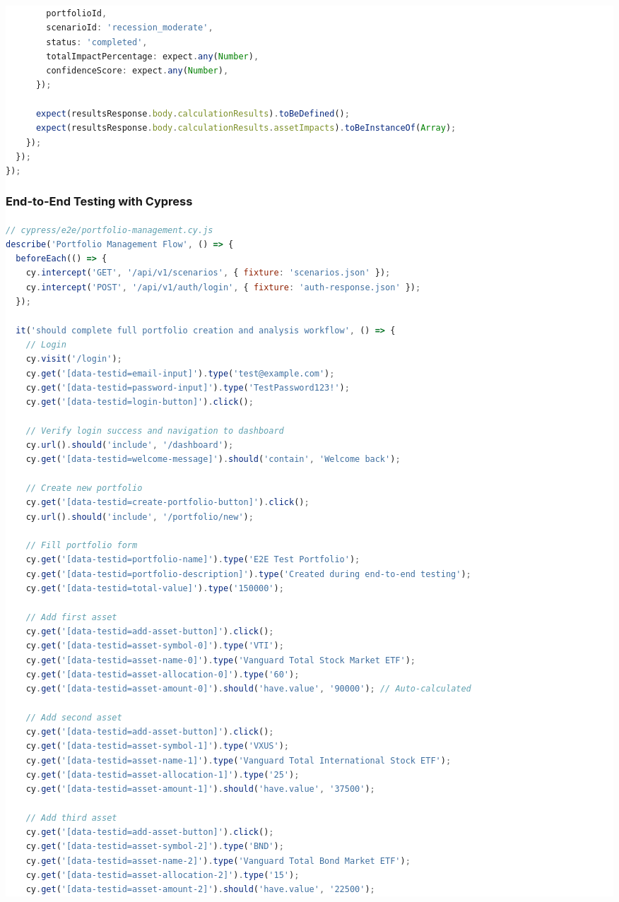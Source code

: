 ```javascript
        portfolioId,
        scenarioId: 'recession_moderate',
        status: 'completed',
        totalImpactPercentage: expect.any(Number),
        confidenceScore: expect.any(Number),
      });

      expect(resultsResponse.body.calculationResults).toBeDefined();
      expect(resultsResponse.body.calculationResults.assetImpacts).toBeInstanceOf(Array);
    });
  });
});
```

### End-to-End Testing with Cypress
```javascript
// cypress/e2e/portfolio-management.cy.js
describe('Portfolio Management Flow', () => {
  beforeEach(() => {
    cy.intercept('GET', '/api/v1/scenarios', { fixture: 'scenarios.json' });
    cy.intercept('POST', '/api/v1/auth/login', { fixture: 'auth-response.json' });
  });

  it('should complete full portfolio creation and analysis workflow', () => {
    // Login
    cy.visit('/login');
    cy.get('[data-testid=email-input]').type('test@example.com');
    cy.get('[data-testid=password-input]').type('TestPassword123!');
    cy.get('[data-testid=login-button]').click();

    // Verify login success and navigation to dashboard
    cy.url().should('include', '/dashboard');
    cy.get('[data-testid=welcome-message]').should('contain', 'Welcome back');

    // Create new portfolio
    cy.get('[data-testid=create-portfolio-button]').click();
    cy.url().should('include', '/portfolio/new');

    // Fill portfolio form
    cy.get('[data-testid=portfolio-name]').type('E2E Test Portfolio');
    cy.get('[data-testid=portfolio-description]').type('Created during end-to-end testing');
    cy.get('[data-testid=total-value]').type('150000');

    // Add first asset
    cy.get('[data-testid=add-asset-button]').click();
    cy.get('[data-testid=asset-symbol-0]').type('VTI');
    cy.get('[data-testid=asset-name-0]').type('Vanguard Total Stock Market ETF');
    cy.get('[data-testid=asset-allocation-0]').type('60');
    cy.get('[data-testid=asset-amount-0]').should('have.value', '90000'); // Auto-calculated

    // Add second asset
    cy.get('[data-testid=add-asset-button]').click();
    cy.get('[data-testid=asset-symbol-1]').type('VXUS');
    cy.get('[data-testid=asset-name-1]').type('Vanguard Total International Stock ETF');
    cy.get('[data-testid=asset-allocation-1]').type('25');
    cy.get('[data-testid=asset-amount-1]').should('have.value', '37500');

    // Add third asset
    cy.get('[data-testid=add-asset-button]').click();
    cy.get('[data-testid=asset-symbol-2]').type('BND');
    cy.get('[data-testid=asset-name-2]').type('Vanguard Total Bond Market ETF');
    cy.get('[data-testid=asset-allocation-2]').type('15');
    cy.get('[data-testid=asset-amount-2]').should('have.value', '22500');
```